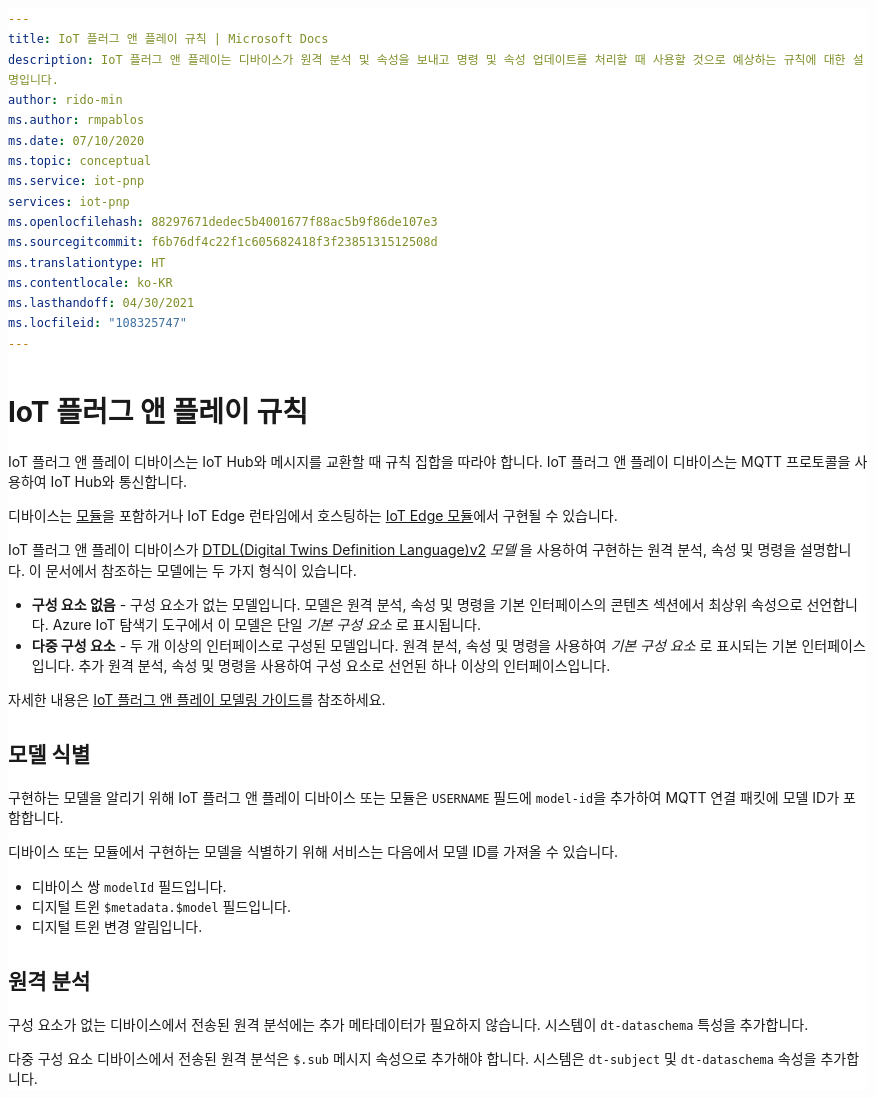 ```yaml
---
title: IoT 플러그 앤 플레이 규칙 | Microsoft Docs
description: IoT 플러그 앤 플레이는 디바이스가 원격 분석 및 속성을 보내고 명령 및 속성 업데이트를 처리할 때 사용할 것으로 예상하는 규칙에 대한 설명입니다.
author: rido-min
ms.author: rmpablos
ms.date: 07/10/2020
ms.topic: conceptual
ms.service: iot-pnp
services: iot-pnp
ms.openlocfilehash: 88297671dedec5b4001677f88ac5b9f86de107e3
ms.sourcegitcommit: f6b76df4c22f1c605682418f3f2385131512508d
ms.translationtype: HT
ms.contentlocale: ko-KR
ms.lasthandoff: 04/30/2021
ms.locfileid: "108325747"
---
```

# <a name="iot-plug-and-play-conventions"></a>IoT 플러그 앤 플레이 규칙

IoT 플러그 앤 플레이 디바이스는 IoT Hub와 메시지를 교환할 때 규칙 집합을 따라야 합니다. IoT 플러그 앤 플레이 디바이스는 MQTT 프로토콜을 사용하여 IoT Hub와 통신합니다.

디바이스는 [모듈](../iot-hub/iot-hub-devguide-module-twins.md)을 포함하거나 IoT Edge 런타임에서 호스팅하는 [IoT Edge 모듈](../iot-edge/about-iot-edge.md)에서 구현될 수 있습니다.

IoT 플러그 앤 플레이 디바이스가 [DTDL(Digital Twins Definition Language)v2](https://github.com/Azure/opendigitaltwins-dtdl) _모델_ 을 사용하여 구현하는 원격 분석, 속성 및 명령을 설명합니다. 이 문서에서 참조하는 모델에는 두 가지 형식이 있습니다.

- **구성 요소 없음** - 구성 요소가 없는 모델입니다. 모델은 원격 분석, 속성 및 명령을 기본 인터페이스의 콘텐츠 섹션에서 최상위 속성으로 선언합니다. Azure IoT 탐색기 도구에서 이 모델은 단일 _기본 구성 요소_ 로 표시됩니다.
- **다중 구성 요소** - 두 개 이상의 인터페이스로 구성된 모델입니다. 원격 분석, 속성 및 명령을 사용하여 _기본 구성 요소_ 로 표시되는 기본 인터페이스입니다. 추가 원격 분석, 속성 및 명령을 사용하여 구성 요소로 선언된 하나 이상의 인터페이스입니다.

자세한 내용은 [IoT 플러그 앤 플레이 모델링 가이드](concepts-modeling-guide.md)를 참조하세요.

## <a name="identify-the-model"></a>모델 식별

구현하는 모델을 알리기 위해 IoT 플러그 앤 플레이 디바이스 또는 모듈은 `USERNAME` 필드에 `model-id`을 추가하여 MQTT 연결 패킷에 모델 ID가 포함합니다.

디바이스 또는 모듈에서 구현하는 모델을 식별하기 위해 서비스는 다음에서 모델 ID를 가져올 수 있습니다.

- 디바이스 쌍 `modelId` 필드입니다.
- 디지털 트윈 `$metadata.$model` 필드입니다.
- 디지털 트윈 변경 알림입니다.

## <a name="telemetry"></a>원격 분석

구성 요소가 없는 디바이스에서 전송된 원격 분석에는 추가 메타데이터가 필요하지 않습니다. 시스템이 `dt-dataschema` 특성을 추가합니다.

다중 구성 요소 디바이스에서 전송된 원격 분석은 `$.sub` 메시지 속성으로 추가해야 합니다. 시스템은 `dt-subject` 및 `dt-dataschema` 속성을 추가합니다.
